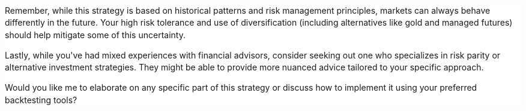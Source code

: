 Remember, while this strategy is based on historical patterns and risk management principles, markets can always behave differently in the future. Your high risk tolerance and use of diversification (including alternatives like gold and managed futures) should help mitigate some of this uncertainty.

Lastly, while you've had mixed experiences with financial advisors, consider seeking out one who specializes in risk parity or alternative investment strategies. They might be able to provide more nuanced advice tailored to your specific approach.

Would you like me to elaborate on any specific part of this strategy or discuss how to implement it using your preferred backtesting tools?​​​​​​​​​​​​​​​​
